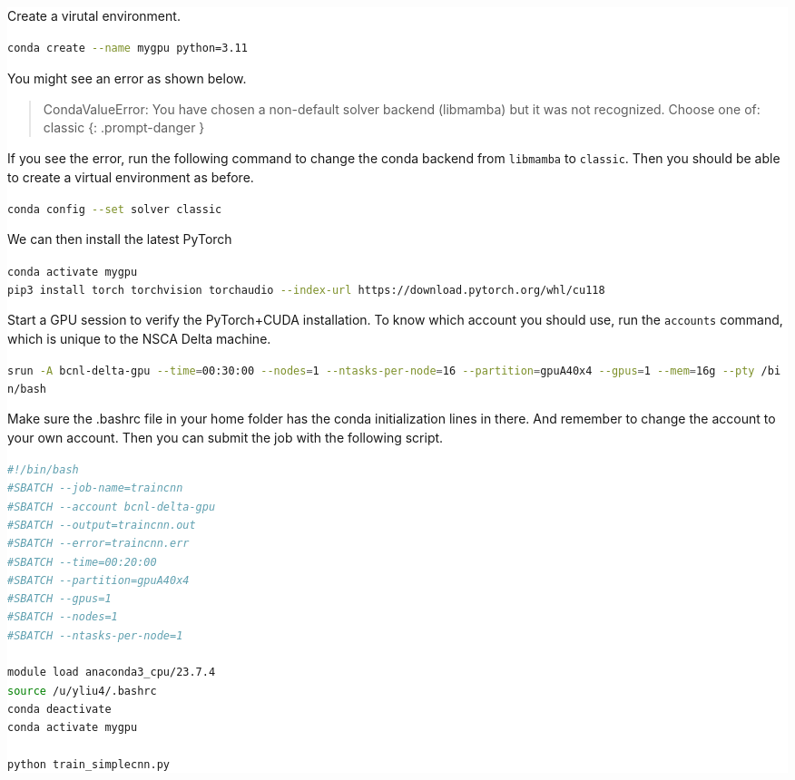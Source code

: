 Create a virutal environment.

```bash
conda create --name mygpu python=3.11
```

You might see an error as shown below.

> CondaValueError: You have chosen a non-default solver backend (libmamba) but it was not recognized. Choose one of: classic
{: .prompt-danger }

If you see the error, run the following command to change the conda backend from `libmamba` to `classic`. Then you should be able to create a virtual environment as before.

```bash
conda config --set solver classic
```

We can then install the latest PyTorch

```bash
conda activate mygpu
pip3 install torch torchvision torchaudio --index-url https://download.pytorch.org/whl/cu118
```

Start a GPU session to verify the PyTorch+CUDA installation. To know which account you should use, run the `accounts` command, which is unique to the NSCA Delta machine.

```bash
srun -A bcnl-delta-gpu --time=00:30:00 --nodes=1 --ntasks-per-node=16 --partition=gpuA40x4 --gpus=1 --mem=16g --pty /bin/bash 
```

Make sure the .bashrc file in your home folder has the conda initialization lines in there. And remember to change the account to your own account. Then you can submit the job with the following script.

```bash
#!/bin/bash
#SBATCH --job-name=traincnn
#SBATCH --account bcnl-delta-gpu
#SBATCH --output=traincnn.out
#SBATCH --error=traincnn.err
#SBATCH --time=00:20:00
#SBATCH --partition=gpuA40x4
#SBATCH --gpus=1
#SBATCH --nodes=1
#SBATCH --ntasks-per-node=1

module load anaconda3_cpu/23.7.4
source /u/yliu4/.bashrc
conda deactivate
conda activate mygpu

python train_simplecnn.py
```
